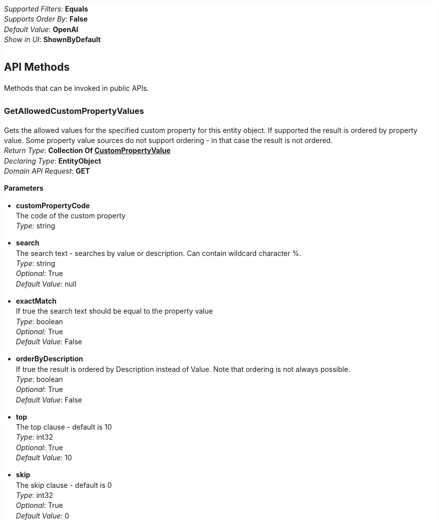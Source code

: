 _Supported Filters_: **Equals**  
_Supports Order By_: **False**  
_Default Value_: **OpenAI**  
_Show in UI_: **ShownByDefault**  


## API Methods

Methods that can be invoked in public APIs.

### GetAllowedCustomPropertyValues

Gets the allowed values for the specified custom property for this entity object.              If supported the result is ordered by property value. Some property value sources do not support ordering - in that case the result is not ordered.  
_Return Type_: **Collection Of [CustomPropertyValue](../data-types.md#systems.bpm.custompropertyvalue)**  
_Declaring Type_: **EntityObject**  
_Domain API Request_: **GET**  

**Parameters**  
  * **customPropertyCode**  
    The code of the custom property  
    _Type_: string  

  * **search**  
    The search text - searches by value or description. Can contain wildcard character %.  
    _Type_: string  
     _Optional_: True  
    _Default Value_: null  

  * **exactMatch**  
    If true the search text should be equal to the property value  
    _Type_: boolean  
     _Optional_: True  
    _Default Value_: False  

  * **orderByDescription**  
    If true the result is ordered by Description instead of Value. Note that ordering is not always possible.  
    _Type_: boolean  
     _Optional_: True  
    _Default Value_: False  

  * **top**  
    The top clause - default is 10  
    _Type_: int32  
     _Optional_: True  
    _Default Value_: 10  

  * **skip**  
    The skip clause - default is 0  
    _Type_: int32  
     _Optional_: True  
    _Default Value_: 0  
